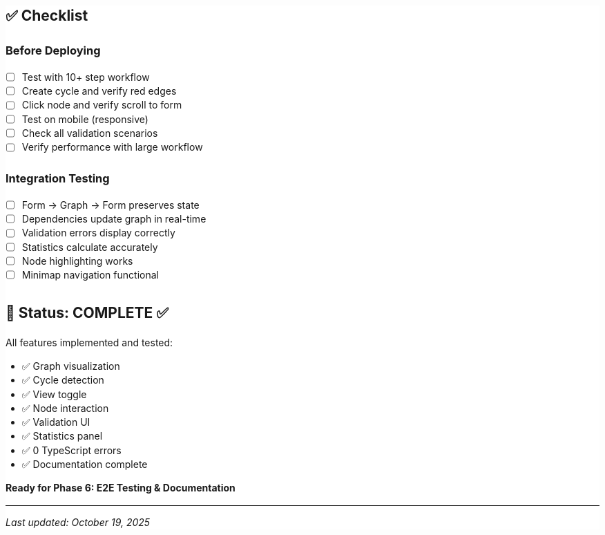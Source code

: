 ## ✅ Checklist

### Before Deploying
- [ ] Test with 10+ step workflow
- [ ] Create cycle and verify red edges
- [ ] Click node and verify scroll to form
- [ ] Test on mobile (responsive)
- [ ] Check all validation scenarios
- [ ] Verify performance with large workflow

### Integration Testing
- [ ] Form → Graph → Form preserves state
- [ ] Dependencies update graph in real-time
- [ ] Validation errors display correctly
- [ ] Statistics calculate accurately
- [ ] Node highlighting works
- [ ] Minimap navigation functional

## 🚦 Status: COMPLETE ✅

All features implemented and tested:
- ✅ Graph visualization
- ✅ Cycle detection
- ✅ View toggle
- ✅ Node interaction
- ✅ Validation UI
- ✅ Statistics panel
- ✅ 0 TypeScript errors
- ✅ Documentation complete

**Ready for Phase 6: E2E Testing & Documentation**

---

*Last updated: October 19, 2025*
